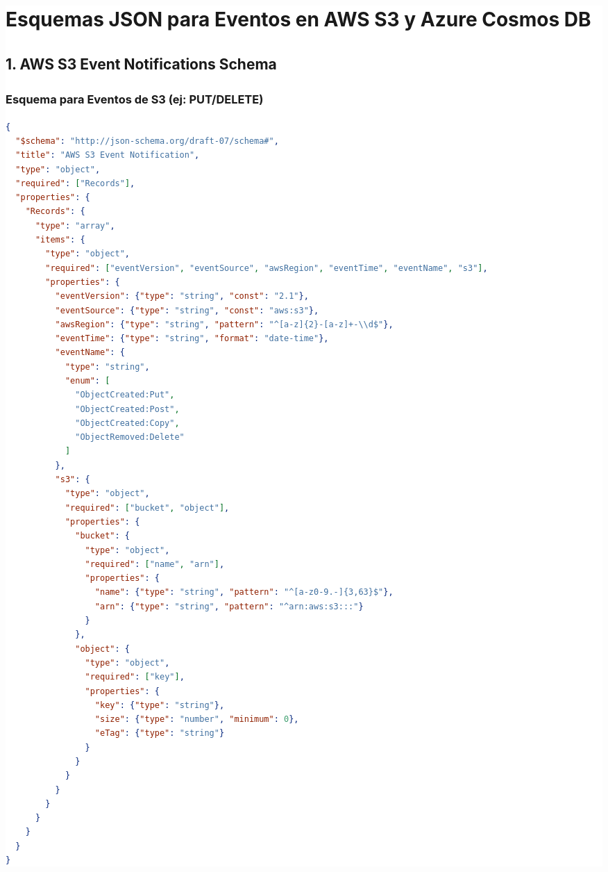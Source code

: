 # **Esquemas JSON para Eventos en AWS S3 y Azure Cosmos DB**

## **1. AWS S3 Event Notifications Schema**

### **Esquema para Eventos de S3 (ej: PUT/DELETE)**
```json
{
  "$schema": "http://json-schema.org/draft-07/schema#",
  "title": "AWS S3 Event Notification",
  "type": "object",
  "required": ["Records"],
  "properties": {
    "Records": {
      "type": "array",
      "items": {
        "type": "object",
        "required": ["eventVersion", "eventSource", "awsRegion", "eventTime", "eventName", "s3"],
        "properties": {
          "eventVersion": {"type": "string", "const": "2.1"},
          "eventSource": {"type": "string", "const": "aws:s3"},
          "awsRegion": {"type": "string", "pattern": "^[a-z]{2}-[a-z]+-\\d$"},
          "eventTime": {"type": "string", "format": "date-time"},
          "eventName": {
            "type": "string",
            "enum": [
              "ObjectCreated:Put",
              "ObjectCreated:Post",
              "ObjectCreated:Copy",
              "ObjectRemoved:Delete"
            ]
          },
          "s3": {
            "type": "object",
            "required": ["bucket", "object"],
            "properties": {
              "bucket": {
                "type": "object",
                "required": ["name", "arn"],
                "properties": {
                  "name": {"type": "string", "pattern": "^[a-z0-9.-]{3,63}$"},
                  "arn": {"type": "string", "pattern": "^arn:aws:s3:::"}
                }
              },
              "object": {
                "type": "object",
                "required": ["key"],
                "properties": {
                  "key": {"type": "string"},
                  "size": {"type": "number", "minimum": 0},
                  "eTag": {"type": "string"}
                }
              }
            }
          }
        }
      }
    }
  }
}
```
